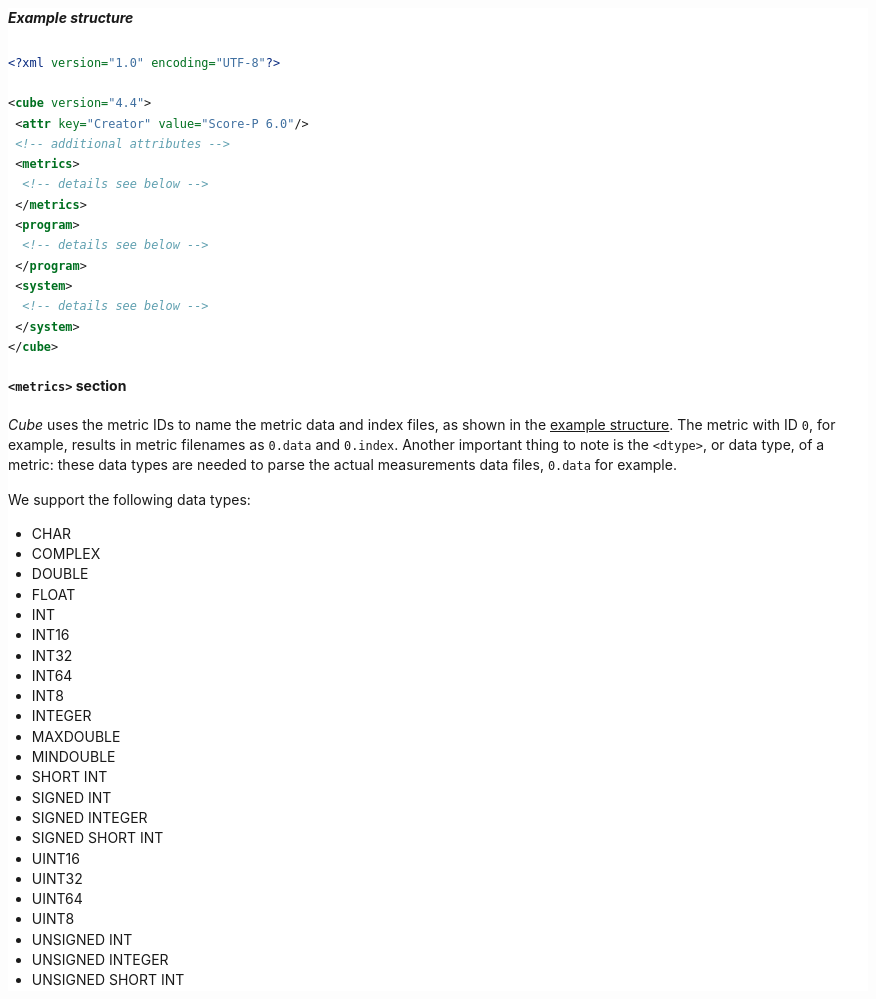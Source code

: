 ##### Example structure

```xml
<?xml version="1.0" encoding="UTF-8"?>

<cube version="4.4">
 <attr key="Creator" value="Score-P 6.0"/>
 <!-- additional attributes -->
 <metrics>
  <!-- details see below -->
 </metrics>
 <program>
  <!-- details see below -->
 </program>
 <system>
  <!-- details see below -->
 </system>
</cube>
```

#### `<metrics>` section

_Cube_ uses the metric IDs to name the metric data and index files, as shown in
the [example structure](#example-structure). The metric with
ID `0`, for example, results in metric filenames as `0.data` and `0.index`. Another important thing to note is
the `<dtype>`, or data type, of a metric: these data types are needed to parse the actual measurements data files,
`0.data` for example.

We support the following data types:

* CHAR
* COMPLEX
* DOUBLE
* FLOAT
* INT
* INT16
* INT32
* INT64
* INT8
* INTEGER
* MAXDOUBLE
* MINDOUBLE
* SHORT INT
* SIGNED INT
* SIGNED INTEGER
* SIGNED SHORT INT
* UINT16
* UINT32
* UINT64
* UINT8
* UNSIGNED INT
* UNSIGNED INTEGER
* UNSIGNED SHORT INT
